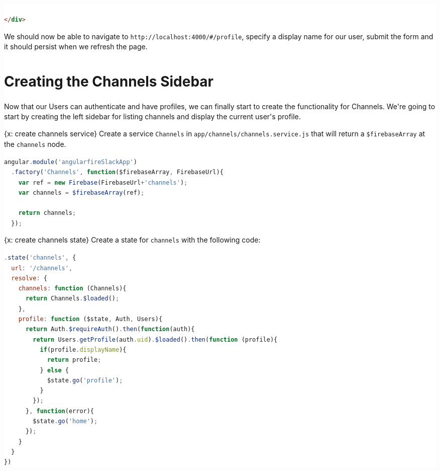 ```html

</div>
```

We should now be able to navigate to `http://localhost:4000/#/profile`, specify
a display name for our user, submit the form and it should persist when we
refresh the page.

# Creating the Channels Sidebar

Now that our Users can authenticate and have profiles, we can finally start to
create the functionality for Channels. We're going to start by creating the
left sidebar for listing channels and display the current user's profile.

{x: create channels service}
Create a service `Channels` in `app/channels/channels.service.js` that will
return a `$firebaseArray` at the `channels` node.

```javascript
angular.module('angularfireSlackApp')
  .factory('Channels', function($firebaseArray, FirebaseUrl){
    var ref = new Firebase(FirebaseUrl+'channels');
    var channels = $firebaseArray(ref);

    return channels;
  });
```

{x: create channels state}
Create a state for `channels` with the following code:

```javascript
.state('channels', {
  url: '/channels',
  resolve: {
    channels: function (Channels){
      return Channels.$loaded();
    },
    profile: function ($state, Auth, Users){
      return Auth.$requireAuth().then(function(auth){
        return Users.getProfile(auth.uid).$loaded().then(function (profile){
          if(profile.displayName){
            return profile;
          } else {
            $state.go('profile');
          }
        });
      }, function(error){
        $state.go('home');
      });
    }
  }
})
```

